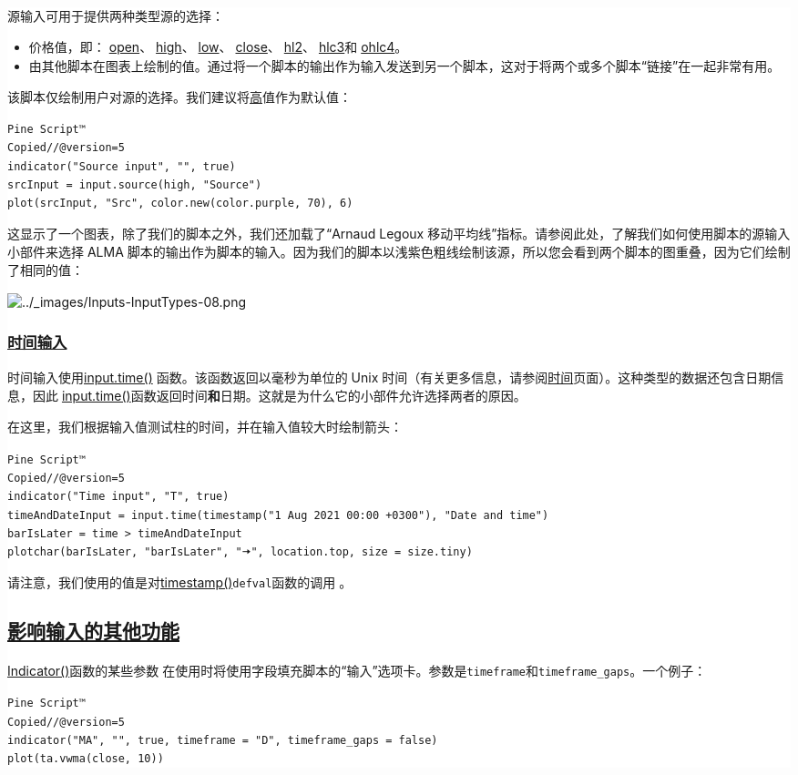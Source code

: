 源输入可用于提供两种类型源的选择：

- 价格值，即： [open](https://www.tradingview.com/pine-script-reference/v5/#var_open)、 [high](https://www.tradingview.com/pine-script-reference/v5/#var_high)、 [low](https://www.tradingview.com/pine-script-reference/v5/#var_low)、 [close](https://www.tradingview.com/pine-script-reference/v5/#var_close)、 [hl2](https://www.tradingview.com/pine-script-reference/v5/#var_hl2)、 [hlc3](https://www.tradingview.com/pine-script-reference/v5/#var_hlc3)和 [ohlc4](https://www.tradingview.com/pine-script-reference/v5/#var_ohlc4)。
- 由其他脚本在图表上绘制的值。通过将一个脚本的输出作为输入发送到另一个脚本，这对于将两个或多个脚本“链接”在一起非常有用。

该脚本仅绘制用户对源的选择。我们建议将[高](https://www.tradingview.com/pine-script-reference/v5/#var_high)值作为默认值：

```
Pine Script™
Copied//@version=5
indicator("Source input", "", true)
srcInput = input.source(high, "Source")
plot(srcInput, "Src", color.new(color.purple, 70), 6)
```

这显示了一个图表，除了我们的脚本之外，我们还加载了“Arnaud Legoux 移动平均线”指标。请参阅此处，了解我们如何使用脚本的源输入小部件来选择 ALMA 脚本的输出作为脚本的输入。因为我们的脚本以浅紫色粗线绘制该源，所以您会看到两个脚本的图重叠，因为它们绘制了相同的值：

![../_images/Inputs-InputTypes-08.png](https://www.tradingview.com/pine-script-docs/en/v5/_images/Inputs-InputTypes-08.png)

### [时间输入](https://www.tradingview.com/pine-script-docs/en/v5/concepts/Inputs.html#id14)

时间输入使用[input.time()](https://www.tradingview.com/pine-script-reference/v5/#fun_input{dot}time) 函数。该函数返回以毫秒为单位的 Unix 时间（有关更多信息，请参阅[时间](https://www.tradingview.com/pine-script-docs/en/v5/concepts/Time.html#pagetime)页面）。这种类型的数据还包含日期信息，因此 [input.time()](https://www.tradingview.com/pine-script-reference/v5/#fun_input{dot}time)函数返回时间**和**日期。这就是为什么它的小部件允许选择两者的原因。

在这里，我们根据输入值测试柱的时间，并在输入值较大时绘制箭头：

```
Pine Script™
Copied//@version=5
indicator("Time input", "T", true)
timeAndDateInput = input.time(timestamp("1 Aug 2021 00:00 +0300"), "Date and time")
barIsLater = time > timeAndDateInput
plotchar(barIsLater, "barIsLater", "🠆", location.top, size = size.tiny)
```

请注意，我们使用的值是对[timestamp()](https://www.tradingview.com/pine-script-reference/v5/#fun_timestamp)`defval`函数的调用 。

## [影响输入的其他功能](https://www.tradingview.com/pine-script-docs/en/v5/concepts/Inputs.html#id15)

[Indicator()](https://www.tradingview.com/pine-script-reference/v5/#fun_indicator)函数的某些参数 在使用时将使用字段填充脚本的“输入”选项卡。参数是`timeframe`和`timeframe_gaps`。一个例子：

```
Pine Script™
Copied//@version=5
indicator("MA", "", true, timeframe = "D", timeframe_gaps = false)
plot(ta.vwma(close, 10))
```
